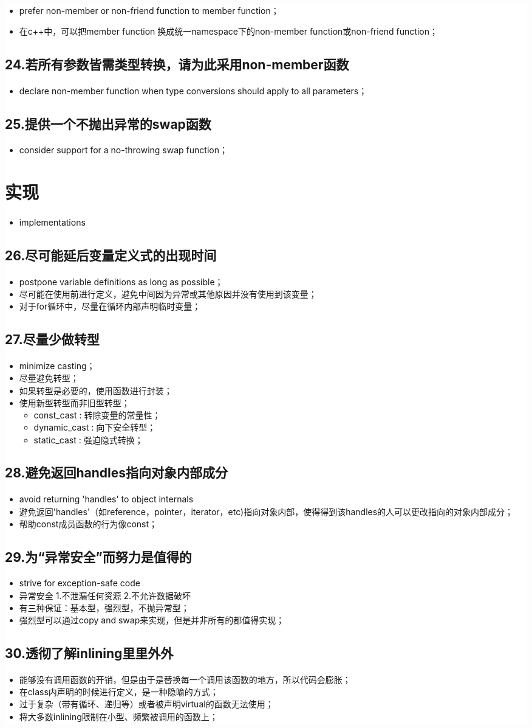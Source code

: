 - prefer non-member or non-friend function to member function；

- 在c++中，可以把member function 换成统一namespace下的non-member function或non-friend function；

## 24.若所有参数皆需类型转换，请为此采用non-member函数

- declare non-member function when type conversions should apply to all parameters；

## 25.提供一个不抛出异常的swap函数

- consider support for a no-throwing swap function；

# 实现

- implementations

## 26.尽可能延后变量定义式的出现时间

- postpone variable definitions as long as possible；
- 尽可能在使用前进行定义，避免中间因为异常或其他原因并没有使用到该变量；
- 对于for循环中，尽量在循环内部声明临时变量；

## 27.尽量少做转型

- minimize casting；
- 尽量避免转型；
- 如果转型是必要的，使用函数进行封装；
- 使用新型转型而非旧型转型；
  - const_cast : 转除变量的常量性；
  - dynamic_cast : 向下安全转型；
  - static_cast : 强迫隐式转换；

## 28.避免返回handles指向对象内部成分

- avoid returning 'handles' to object internals
- 避免返回'handles'（如reference，pointer，iterator，etc)指向对象内部，使得得到该handles的人可以更改指向的对象内部成分；
- 帮助const成员函数的行为像const；

## 29.为“异常安全”而努力是值得的

- strive for exception-safe code
- 异常安全 1.不泄漏任何资源 2.不允许数据破坏
- 有三种保证：基本型，强烈型，不抛异常型；
- 强烈型可以通过copy and swap来实现，但是并非所有的都值得实现；

## 30.透彻了解inlining里里外外

- 能够没有调用函数的开销，但是由于是替换每一个调用该函数的地方，所以代码会膨胀；
- 在class内声明的时候进行定义，是一种隐喻的方式；
- 过于复杂（带有循环、递归等）或者被声明virtual的函数无法使用；
- 将大多数inlining限制在小型、频繁被调用的函数上；

